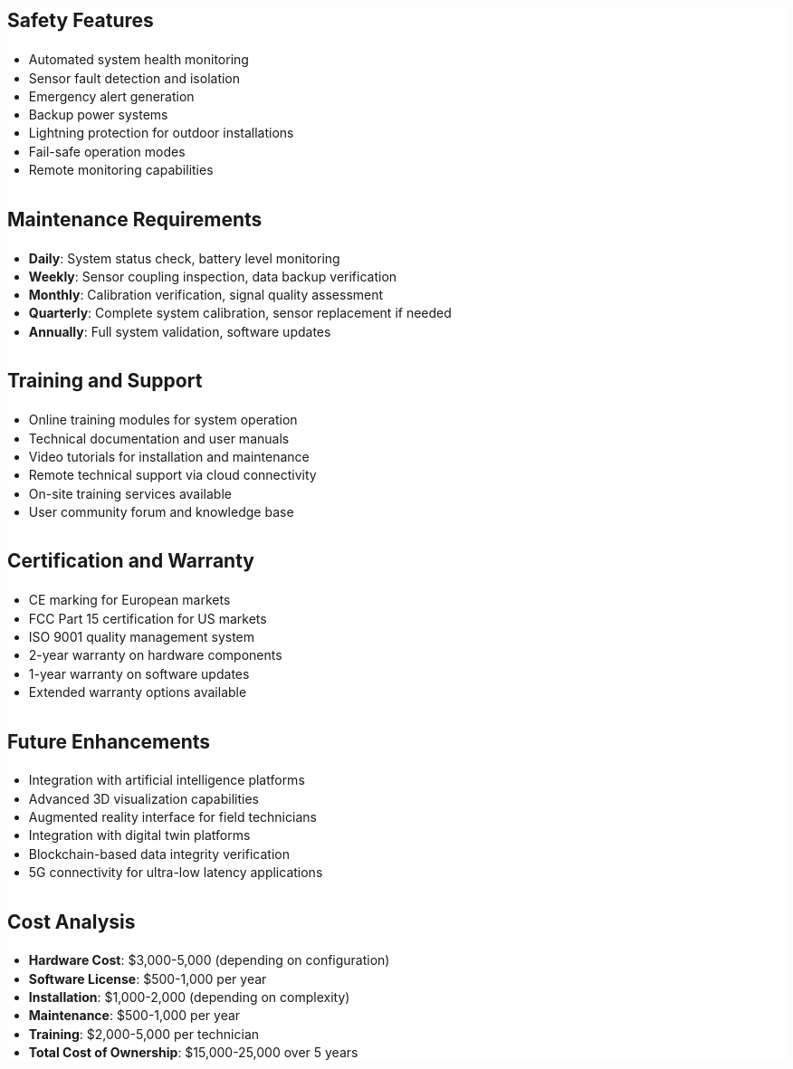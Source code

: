 ## Safety Features
- Automated system health monitoring
- Sensor fault detection and isolation
- Emergency alert generation
- Backup power systems
- Lightning protection for outdoor installations
- Fail-safe operation modes
- Remote monitoring capabilities

## Maintenance Requirements
- **Daily**: System status check, battery level monitoring
- **Weekly**: Sensor coupling inspection, data backup verification
- **Monthly**: Calibration verification, signal quality assessment
- **Quarterly**: Complete system calibration, sensor replacement if needed
- **Annually**: Full system validation, software updates

## Training and Support
- Online training modules for system operation
- Technical documentation and user manuals
- Video tutorials for installation and maintenance
- Remote technical support via cloud connectivity
- On-site training services available
- User community forum and knowledge base

## Certification and Warranty
- CE marking for European markets
- FCC Part 15 certification for US markets
- ISO 9001 quality management system
- 2-year warranty on hardware components
- 1-year warranty on software updates
- Extended warranty options available

## Future Enhancements
- Integration with artificial intelligence platforms
- Advanced 3D visualization capabilities
- Augmented reality interface for field technicians
- Integration with digital twin platforms
- Blockchain-based data integrity verification
- 5G connectivity for ultra-low latency applications

## Cost Analysis
- **Hardware Cost**: $3,000-5,000 (depending on configuration)
- **Software License**: $500-1,000 per year
- **Installation**: $1,000-2,000 (depending on complexity)
- **Maintenance**: $500-1,000 per year
- **Training**: $2,000-5,000 per technician
- **Total Cost of Ownership**: $15,000-25,000 over 5 years
